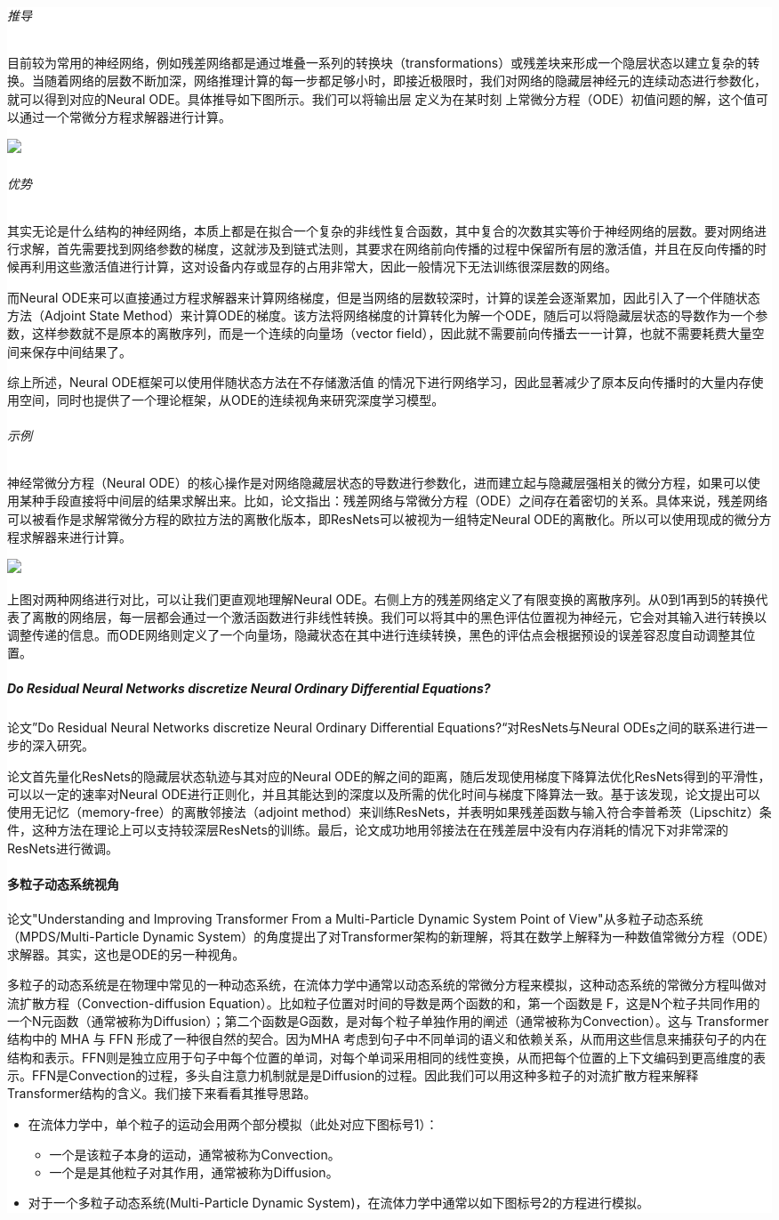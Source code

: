 ###### 推导

目前较为常用的神经网络，例如残差网络都是通过堆叠一系列的转换块（transformations）或残差块来形成一个隐层状态以建立复杂的转换。当随着网络的层数不断加深，网络推理计算的每一步都足够小时，即接近极限时，我们对网络的隐藏层神经元的连续动态进行参数化，就可以得到对应的Neural ODE。具体推导如下图所示。我们可以将输出层 定义为在某时刻 上常微分方程（ODE）初值问题的解，这个值可以通过一个常微分方程求解器进行计算。

![](https://img2024.cnblogs.com/blog/1850883/202502/1850883-20250209144939767-877815598.jpg)

###### 优势

其实无论是什么结构的神经网络，本质上都是在拟合一个复杂的非线性复合函数，其中复合的次数其实等价于神经网络的层数。要对网络进行求解，首先需要找到网络参数的梯度，这就涉及到链式法则，其要求在网络前向传播的过程中保留所有层的激活值，并且在反向传播的时候再利用这些激活值进行计算，这对设备内存或显存的占用非常大，因此一般情况下无法训练很深层数的网络。

而Neural ODE来可以直接通过方程求解器来计算网络梯度，但是当网络的层数较深时，计算的误差会逐渐累加，因此引入了一个伴随状态方法（Adjoint State Method）来计算ODE的梯度。该方法将网络梯度的计算转化为解一个ODE，随后可以将隐藏层状态的导数作为一个参数，这样参数就不是原本的离散序列，而是一个连续的向量场（vector field），因此就不需要前向传播去一一计算，也就不需要耗费大量空间来保存中间结果了。

综上所述，Neural ODE框架可以使用伴随状态方法在不存储激活值 的情况下进行网络学习，因此显著减少了原本反向传播时的大量内存使用空间，同时也提供了一个理论框架，从ODE的连续视角来研究深度学习模型。

###### 示例

神经常微分方程（Neural ODE）的核心操作是对网络隐藏层状态的导数进行参数化，进而建立起与隐藏层强相关的微分方程，如果可以使用某种手段直接将中间层的结果求解出来。比如，论文指出：残差网络与常微分方程（ODE）之间存在着密切的关系。具体来说，残差网络可以被看作是求解常微分方程的欧拉方法的离散化版本，即ResNets可以被视为一组特定Neural ODE的离散化。所以可以使用现成的微分方程求解器来进行计算。

![](https://img2024.cnblogs.com/blog/1850883/202502/1850883-20250209144948462-67000527.jpg)

上图对两种网络进行对比，可以让我们更直观地理解Neural ODE。右侧上方的残差网络定义了有限变换的离散序列。从0到1再到5的转换代表了离散的网络层，每一层都会通过一个激活函数进行非线性转换。我们可以将其中的黑色评估位置视为神经元，它会对其输入进行转换以调整传递的信息。而ODE网络则定义了一个向量场，隐藏状态在其中进行连续转换，黑色的评估点会根据预设的误差容忍度自动调整其位置。

##### Do Residual Neural Networks discretize Neural Ordinary Differential Equations?

论文”Do Residual Neural Networks discretize Neural Ordinary Differential Equations?“对ResNets与Neural ODEs之间的联系进行进一步的深入研究。

论文首先量化ResNets的隐藏层状态轨迹与其对应的Neural ODE的解之间的距离，随后发现使用梯度下降算法优化ResNets得到的平滑性，可以以一定的速率对Neural ODE进行正则化，并且其能达到的深度以及所需的优化时间与梯度下降算法一致。基于该发现，论文提出可以使用无记忆（memory-free）的离散邻接法（adjoint method）来训练ResNets，并表明如果残差函数与输入符合李普希茨（Lipschitz）条件，这种方法在理论上可以支持较深层ResNets的训练。最后，论文成功地用邻接法在在残差层中没有内存消耗的情况下对非常深的ResNets进行微调。

#### 多粒子动态系统视角

论文"Understanding and Improving Transformer From a Multi-Particle Dynamic System Point of View"从多粒子动态系统（MPDS/Multi-Particle Dynamic System）的角度提出了对Transformer架构的新理解，将其在数学上解释为一种数值常微分方程（ODE）求解器。其实，这也是ODE的另一种视角。

多粒子的动态系统是在物理中常见的一种动态系统，在流体力学中通常以动态系统的常微分方程来模拟，这种动态系统的常微分方程叫做对流扩散方程（Convection-diffusion Equation）。比如粒子位置对时间的导数是两个函数的和，第一个函数是 F，这是N个粒子共同作用的一个N元函数（通常被称为Diffusion）；第二个函数是G函数，是对每个粒子单独作用的阐述（通常被称为Convection）。这与 Transformer 结构中的 MHA 与 FFN 形成了一种很自然的契合。因为MHA 考虑到句子中不同单词的语义和依赖关系，从而用这些信息来捕获句子的内在结构和表示。FFN则是独立应用于句子中每个位置的单词，对每个单词采用相同的线性变换，从而把每个位置的上下文编码到更高维度的表示。FFN是Convection的过程，多头自注意力机制就是是Diffusion的过程。因此我们可以用这种多粒子的对流扩散方程来解释 Transformer结构的含义。我们接下来看看其推导思路。

*   在流体力学中，单个粒子的运动会用两个部分模拟（此处对应下图标号1）：
    
    *   一个是该粒子本身的运动，通常被称为Convection。
    *   一个是是其他粒子对其作用，通常被称为Diffusion。
*   对于一个多粒子动态系统(Multi-Particle Dynamic System)，在流体力学中通常以如下图标号2的方程进行模拟。
    